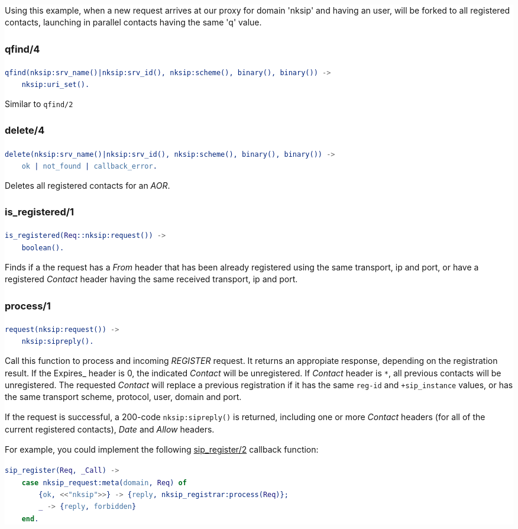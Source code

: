 Using this example, when a new request arrives at our proxy for domain 'nksip' and having an user, will be forked to all registered contacts, launching in parallel contacts having the same 'q' value.


### qfind/4

```erlang
qfind(nksip:srv_name()|nksip:srv_id(), nksip:scheme(), binary(), binary()) ->
    nksip:uri_set().
```

Similar to `qfind/2`


### delete/4

```erlang
delete(nksip:srv_name()|nksip:srv_id(), nksip:scheme(), binary(), binary()) ->
    ok | not_found | callback_error.
```

Deletes all registered contacts for an _AOR_.


### is_registered/1

```erlang
is_registered(Req::nksip:request()) ->
    boolean().
```

Finds if a the request has a _From_ header that has been already registered using the same transport, ip and port, or have a registered _Contact_ header  having the same received transport, ip and port.


### process/1

```erlang
request(nksip:request()) ->
    nksip:sipreply().
```

Call this function to process and incoming _REGISTER_ request. It returns an appropiate response, depending on the registration result.
If the Expires_ header is 0, the indicated _Contact_ will be unregistered. If _Contact_ header is `*`, all previous contacts will be unregistered.
The requested _Contact_ will replace a previous registration if it has the same `reg-id` and `+sip_instance` values, or has the same transport scheme, protocol, user, domain and port.

If the request is successful, a 200-code `nksip:sipreply()` is returned, including one or more _Contact_ headers (for all of the current registered contacts), _Date_ and _Allow_ headers.

For example, you could implement the following [sip_register/2](../reference/callback_functions.md#sip_register2) callback function:

```erlang
sip_register(Req, _Call) ->
	case nksip_request:meta(domain, Req) of
		{ok, <<"nksip">>} -> {reply, nksip_registrar:process(Req)};
		_ -> {reply, forbidden}
	end.
```
